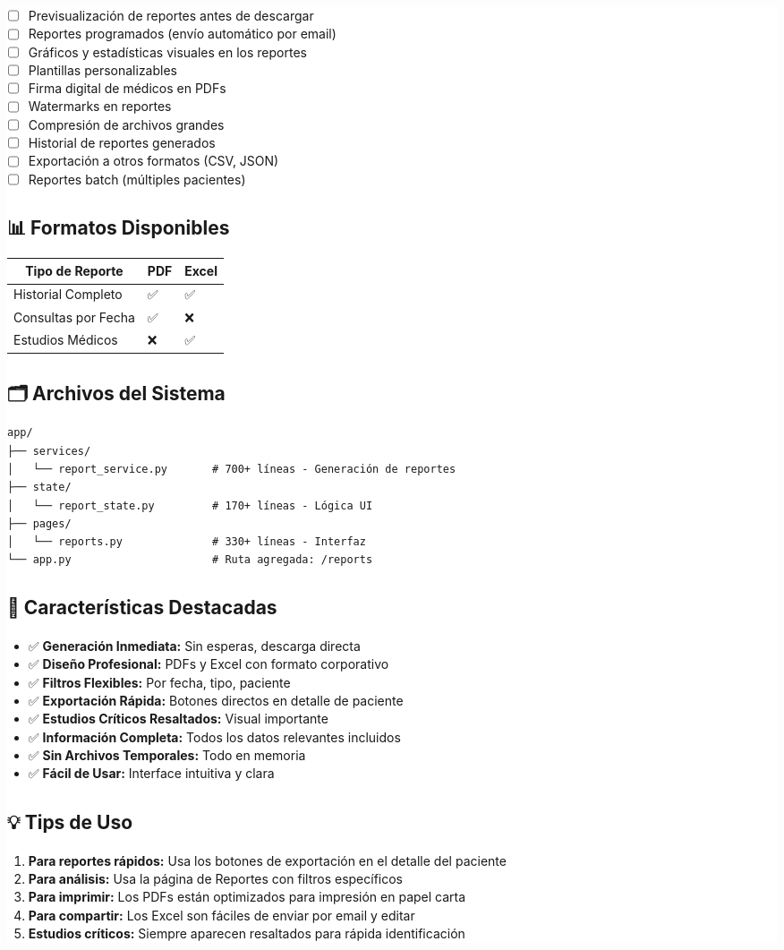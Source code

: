 - [ ] Previsualización de reportes antes de descargar
- [ ] Reportes programados (envío automático por email)
- [ ] Gráficos y estadísticas visuales en los reportes
- [ ] Plantillas personalizables
- [ ] Firma digital de médicos en PDFs
- [ ] Watermarks en reportes
- [ ] Compresión de archivos grandes
- [ ] Historial de reportes generados
- [ ] Exportación a otros formatos (CSV, JSON)
- [ ] Reportes batch (múltiples pacientes)

## 📊 Formatos Disponibles

| Tipo de Reporte | PDF | Excel |
|-----------------|-----|-------|
| Historial Completo | ✅ | ✅ |
| Consultas por Fecha | ✅ | ❌ |
| Estudios Médicos | ❌ | ✅ |

## 🗂️ Archivos del Sistema

```
app/
├── services/
│   └── report_service.py       # 700+ líneas - Generación de reportes
├── state/
│   └── report_state.py         # 170+ líneas - Lógica UI
├── pages/
│   └── reports.py              # 330+ líneas - Interfaz
└── app.py                      # Ruta agregada: /reports
```

## 🎉 Características Destacadas

- ✅ **Generación Inmediata:** Sin esperas, descarga directa
- ✅ **Diseño Profesional:** PDFs y Excel con formato corporativo
- ✅ **Filtros Flexibles:** Por fecha, tipo, paciente
- ✅ **Exportación Rápida:** Botones directos en detalle de paciente
- ✅ **Estudios Críticos Resaltados:** Visual importante
- ✅ **Información Completa:** Todos los datos relevantes incluidos
- ✅ **Sin Archivos Temporales:** Todo en memoria
- ✅ **Fácil de Usar:** Interface intuitiva y clara

## 💡 Tips de Uso

1. **Para reportes rápidos:** Usa los botones de exportación en el detalle del paciente
2. **Para análisis:** Usa la página de Reportes con filtros específicos
3. **Para imprimir:** Los PDFs están optimizados para impresión en papel carta
4. **Para compartir:** Los Excel son fáciles de enviar por email y editar
5. **Estudios críticos:** Siempre aparecen resaltados para rápida identificación
